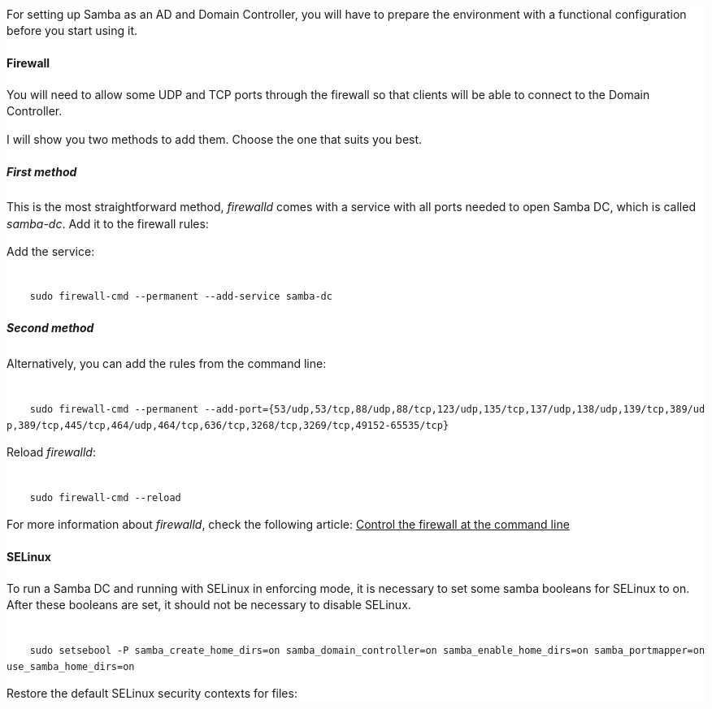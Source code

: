 For setting up Samba as an AD and Domain Controller, you will have to prepare the environment with a functional configuration before you start using it.

#### Firewall

You will need to allow some UDP and TCP ports through the firewall so that clients will be able to connect to the Domain Controller.

I will show you two methods to add them. Choose the one that suits you best.

##### First method

This is the most straightforward method, _firewalld_ comes with a service with all ports needed to open Samba DC, which is called _samba-dc_. Add it to the firewall rules:

Add the service:

```

    sudo firewall-cmd --permanent --add-service samba-dc

```

##### Second method

Alternatively, you can add the rules from the command line:

```

    sudo firewall-cmd --permanent --add-port={53/udp,53/tcp,88/udp,88/tcp,123/udp,135/tcp,137/udp,138/udp,139/tcp,389/udp,389/tcp,445/tcp,464/udp,464/tcp,636/tcp,3268/tcp,3269/tcp,49152-65535/tcp}

```

Reload _firewalld_:

```

    sudo firewall-cmd --reload

```

For more information about _firewalld_, check the following article: [Control the firewall at the command line][5]

#### SELinux

To run a Samba DC and running with SELinux in enforcing mode, it is necessary to set some samba booleans for SELinux to on. After these booleans are set, it should not be necessary to disable SELinux.

```

    sudo setsebool -P samba_create_home_dirs=on samba_domain_controller=on samba_enable_home_dirs=on samba_portmapper=on use_samba_home_dirs=on

```

Restore the default SELinux security contexts for files:


[#]: subject: "Samba as AD and Domain Controller"
[#]: via: "https://fedoramagazine.org/samba-as-ad-and-domain-controller/"
[#]: author: "Daniel Kühl https://fedoramagazine.org/author/dklima/"
[#]: collector: "lujun9972"
[#]: translator: " "
[#]: reviewer: " "
[#]: publisher: " "
[#]: url: " "
[a]: https://fedoramagazine.org/author/dklima/
[b]: https://github.com/lujun9972
[1]: https://fedoramagazine.org/wp-content/uploads/2022/04/samba-addc-816x346.jpg
[2]: https://unsplash.com/@eschirtz?utm_source=unsplash&utm_medium=referral&utm_content=creditCopyText
[3]: https://unsplash.com/s/photos/tree?utm_source=unsplash&utm_medium=referral&utm_content=creditCopyText
[4]: https://fedoramagazine.org/wp-content/uploads/2022/03/samba-install-1.gif
[5]: https://fedoramagazine.org/control-the-firewall-at-the-command-line/
[6]: https://fedoramagazine.org/wp-content/uploads/2022/04/samba-systemd-resolved.gif
[7]: https://fedoramagazine.org/wp-content/uploads/2022/03/samba-domain-provision.gif
[8]: https://www.rfc-editor.org/rfc/rfc2307.txt
[9]: https://fedoramagazine.org/wp-content/uploads/2022/04/samba-dns-forwarder.gif
[10]: https://fedoramagazine.org/wp-content/uploads/2022/03/samba-testing1.gif
[11]: https://fedoramagazine.org/wp-content/uploads/2022/03/samba-testing2.gif
[12]: https://fedoramagazine.org/wp-content/uploads/2022/03/samba-kerberos.gif
[13]: https://fedoramagazine.org/wp-content/uploads/2022/04/samba-adding-user-1.gif
[14]: tmp.RAEqol0F4Y#comments